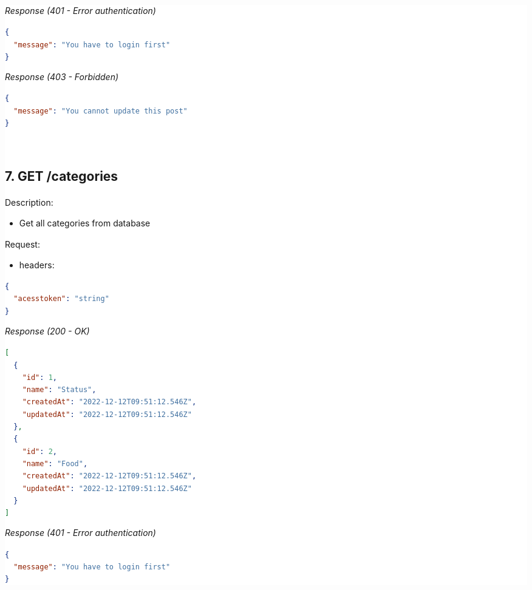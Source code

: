 _Response (401 - Error authentication)_

```json
{
  "message": "You have to login first"
}
```

_Response (403 - Forbidden)_

```json
{
  "message": "You cannot update this post"
}
```

&nbsp;

## 7. GET /categories

Description:

- Get all categories from database

Request:

- headers:

```json
{
  "acesstoken": "string"
}
```

_Response (200 - OK)_

```json
[
  {
    "id": 1,
    "name": "Status",
    "createdAt": "2022-12-12T09:51:12.546Z",
    "updatedAt": "2022-12-12T09:51:12.546Z"
  },
  {
    "id": 2,
    "name": "Food",
    "createdAt": "2022-12-12T09:51:12.546Z",
    "updatedAt": "2022-12-12T09:51:12.546Z"
  }
]
```

_Response (401 - Error authentication)_

```json
{
  "message": "You have to login first"
}
```
